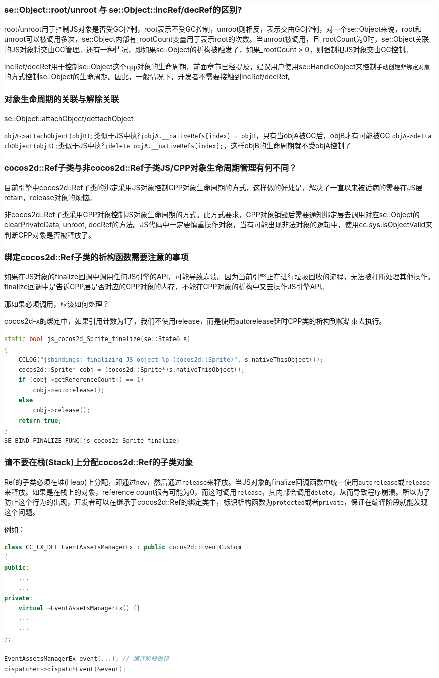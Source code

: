 ### se::Object::root/unroot 与 se::Object::incRef/decRef的区别?

root/unroot用于控制JS对象是否受GC控制，root表示不受GC控制，unroot则相反，表示交由GC控制，对一个se::Object来说，root和unroot可以被调用多次，se::Object内部有_rootCount变量用于表示root的次数。当unroot被调用，且_rootCount为0时，se::Object关联的JS对象将交由GC管理。还有一种情况，即如果se::Object的析构被触发了，如果_rootCount > 0，则强制把JS对象交由GC控制。

incRef/decRef用于控制se::Object这个`cpp`对象的生命周期，前面章节已经提及，建议用户使用se::HandleObject来控制`手动创建非绑定对象`的方式控制se::Object的生命周期。因此，一般情况下，开发者不需要接触到incRef/decRef。


### 对象生命周期的关联与解除关联

se::Object::attachObject/dettachObject

`objA->attachObject(objB);`类似于JS中执行`objA.__nativeRefs[index] = objB`，只有当objA被GC后，objB才有可能被GC
`objA->dettachObject(objB);`类似于JS中执行`delete objA.__nativeRefs[index];`，这样objB的生命周期就不受objA控制了

### cocos2d::Ref子类与非cocos2d::Ref子类JS/CPP对象生命周期管理有何不同？

目前引擎中cocos2d::Ref子类的绑定采用JS对象控制CPP对象生命周期的方式，这样做的好处是，解决了一直以来被诟病的需要在JS层retain，release对象的烦恼。

非cocos2d::Ref子类采用CPP对象控制JS对象生命周期的方式。此方式要求，CPP对象销毁后需要通知绑定层去调用对应se::Object的clearPrivateData, unroot, decRef的方法。JS代码中一定要慎重操作对象，当有可能出现非法对象的逻辑中，使用cc.sys.isObjectValid来判断CPP对象是否被释放了。

### 绑定cocos2d::Ref子类的析构函数需要注意的事项

如果在JS对象的finalize回调中调用任何JS引擎的API，可能导致崩溃。因为当前引擎正在进行垃圾回收的流程，无法被打断处理其他操作。
finalize回调中是告诉CPP层是否对应的CPP对象的内存，不能在CPP对象的析构中又去操作JS引擎API。

那如果必须调用，应该如何处理？

cocos2d-x的绑定中，如果引用计数为1了，我们不使用release，而是使用autorelease延时CPP类的析构到帧结束去执行。

```c++
static bool js_cocos2d_Sprite_finalize(se::State& s)
{
    CCLOG("jsbindings: finalizing JS object %p (cocos2d::Sprite)", s.nativeThisObject());
    cocos2d::Sprite* cobj = (cocos2d::Sprite*)s.nativeThisObject();
    if (cobj->getReferenceCount() == 1)
        cobj->autorelease();
    else
        cobj->release();
    return true;
}
SE_BIND_FINALIZE_FUNC(js_cocos2d_Sprite_finalize)
```

### 请不要在栈(Stack)上分配cocos2d::Ref的子类对象

Ref的子类必须在堆(Heap)上分配，即通过`new`，然后通过`release`来释放。当JS对象的finalize回调函数中统一使用`autorelease`或`release`来释放。如果是在栈上的对象，reference count很有可能为0，而这时调用`release`，其内部会调用`delete`，从而导致程序崩溃。所以为了防止这个行为的出现，开发者可以在继承于cocos2d::Ref的绑定类中，标识析构函数为`protected`或者`private`，保证在编译阶段就能发现这个问题。

例如：

```c++
class CC_EX_DLL EventAssetsManagerEx : public cocos2d::EventCustom
{
public:
    ...
    ...
private:
    virtual ~EventAssetsManagerEx() {}
    ...
    ...
};

EventAssetsManagerEx event(...); // 编译阶段报错
dispatcher->dispatchEvent(&event);
```